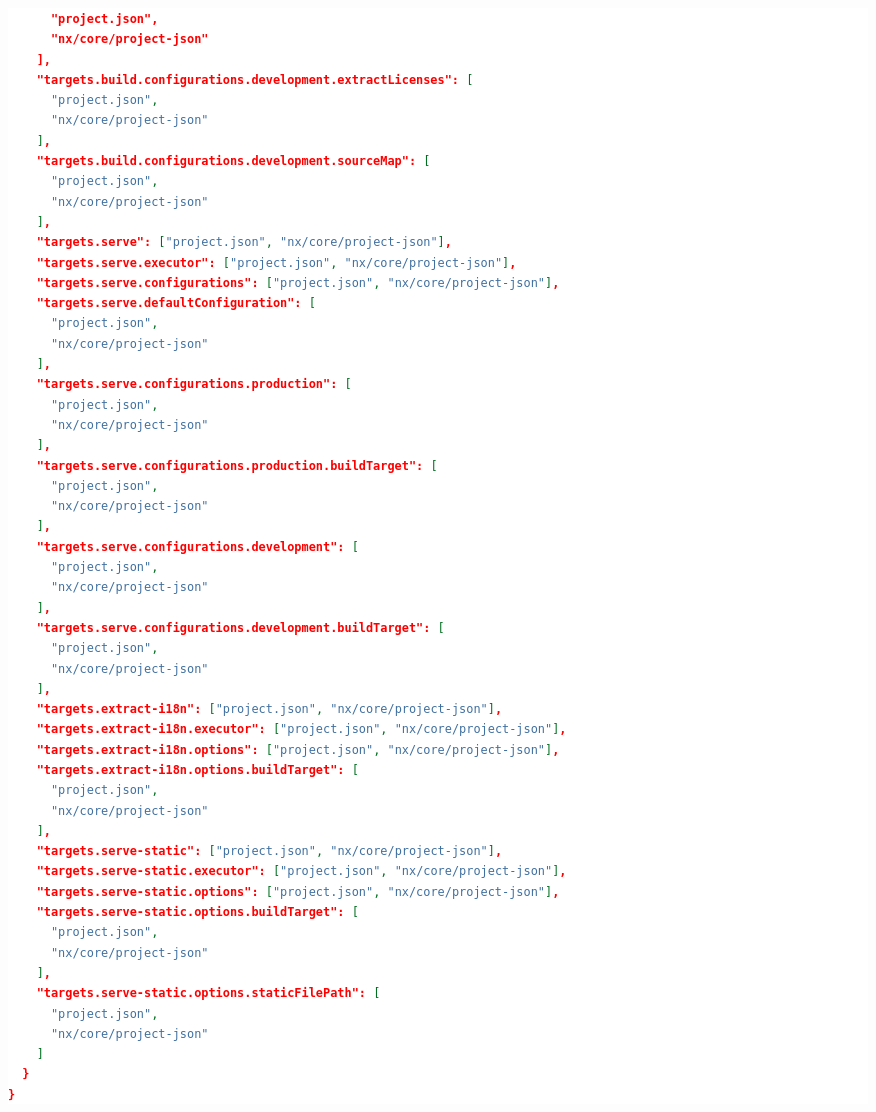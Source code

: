 ```json
      "project.json",
      "nx/core/project-json"
    ],
    "targets.build.configurations.development.extractLicenses": [
      "project.json",
      "nx/core/project-json"
    ],
    "targets.build.configurations.development.sourceMap": [
      "project.json",
      "nx/core/project-json"
    ],
    "targets.serve": ["project.json", "nx/core/project-json"],
    "targets.serve.executor": ["project.json", "nx/core/project-json"],
    "targets.serve.configurations": ["project.json", "nx/core/project-json"],
    "targets.serve.defaultConfiguration": [
      "project.json",
      "nx/core/project-json"
    ],
    "targets.serve.configurations.production": [
      "project.json",
      "nx/core/project-json"
    ],
    "targets.serve.configurations.production.buildTarget": [
      "project.json",
      "nx/core/project-json"
    ],
    "targets.serve.configurations.development": [
      "project.json",
      "nx/core/project-json"
    ],
    "targets.serve.configurations.development.buildTarget": [
      "project.json",
      "nx/core/project-json"
    ],
    "targets.extract-i18n": ["project.json", "nx/core/project-json"],
    "targets.extract-i18n.executor": ["project.json", "nx/core/project-json"],
    "targets.extract-i18n.options": ["project.json", "nx/core/project-json"],
    "targets.extract-i18n.options.buildTarget": [
      "project.json",
      "nx/core/project-json"
    ],
    "targets.serve-static": ["project.json", "nx/core/project-json"],
    "targets.serve-static.executor": ["project.json", "nx/core/project-json"],
    "targets.serve-static.options": ["project.json", "nx/core/project-json"],
    "targets.serve-static.options.buildTarget": [
      "project.json",
      "nx/core/project-json"
    ],
    "targets.serve-static.options.staticFilePath": [
      "project.json",
      "nx/core/project-json"
    ]
  }
}
```
